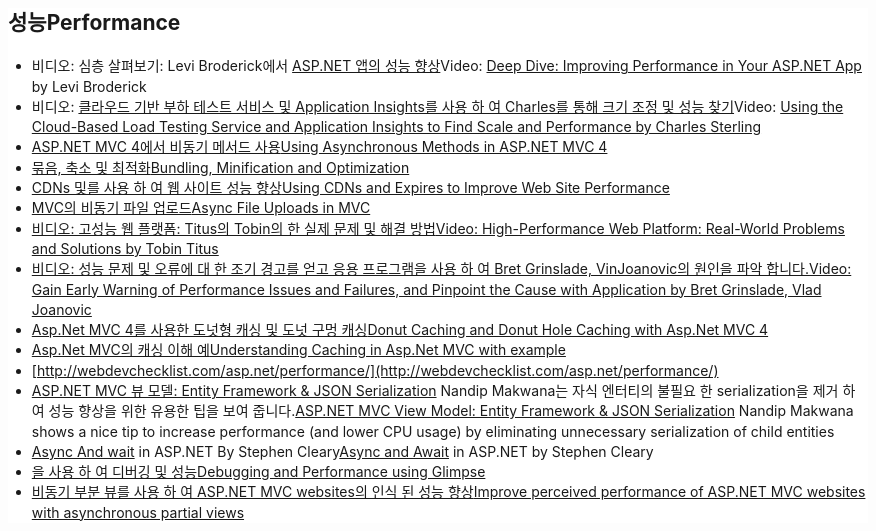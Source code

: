 <a id="perf"></a>

## <a name="performance"></a><span data-ttu-id="7a4c5-209">성능</span><span class="sxs-lookup"><span data-stu-id="7a4c5-209">Performance</span></span>

- <span data-ttu-id="7a4c5-210">비디오: 심층 살펴보기: Levi Broderick에서 [ASP.NET 앱의 성능 향상](https://channel9.msdn.com/Events/Build/2014/3-605)</span><span class="sxs-lookup"><span data-stu-id="7a4c5-210">Video: [Deep Dive: Improving Performance in Your ASP.NET App](https://channel9.msdn.com/Events/Build/2014/3-605) by Levi Broderick</span></span>
- <span data-ttu-id="7a4c5-211">비디오: [클라우드 기반 부하 테스트 서비스 및 Application Insights를 사용 하 여 Charles를 통해 크기 조정 및 성능 찾기](https://channel9.msdn.com/Events/Build/2014/3-595)</span><span class="sxs-lookup"><span data-stu-id="7a4c5-211">Video: [Using the Cloud-Based Load Testing Service and Application Insights to Find Scale and Performance by Charles Sterling](https://channel9.msdn.com/Events/Build/2014/3-595)</span></span>
- [<span data-ttu-id="7a4c5-212">ASP.NET MVC 4에서 비동기 메서드 사용</span><span class="sxs-lookup"><span data-stu-id="7a4c5-212">Using Asynchronous Methods in ASP.NET MVC 4</span></span>](../performance/using-asynchronous-methods-in-aspnet-mvc-4.md)
- [<span data-ttu-id="7a4c5-213">묶음, 축소 및 최적화</span><span class="sxs-lookup"><span data-stu-id="7a4c5-213">Bundling, Minification and Optimization</span></span>](../performance/bundling-and-minification.md)
- [<span data-ttu-id="7a4c5-214">CDNs 및를 사용 하 여 웹 사이트 성능 향상</span><span class="sxs-lookup"><span data-stu-id="7a4c5-214">Using CDNs and Expires to Improve Web Site Performance</span></span>](https://blogs.msdn.com/b/rickandy/archive/2011/05/21/using-cdns-to-improve-web-site-performance.aspx)
- [<span data-ttu-id="7a4c5-215">MVC의 비동기 파일 업로드</span><span class="sxs-lookup"><span data-stu-id="7a4c5-215">Async File Uploads in MVC</span></span>](https://weblogs.asp.net/bryansampica/archive/2013/01/15/AsyncMVCFileUpload.aspx)
- [<span data-ttu-id="7a4c5-216">비디오: 고성능 웹 플랫폼: Titus의 Tobin의 한 실제 문제 및 해결 방법</span><span class="sxs-lookup"><span data-stu-id="7a4c5-216">Video: High-Performance Web Platform: Real-World Problems and Solutions by Tobin Titus</span></span>](https://channel9.msdn.com/Events/Build/2014/4-556)
- [<span data-ttu-id="7a4c5-217">비디오: 성능 문제 및 오류에 대 한 조기 경고를 얻고 응용 프로그램을 사용 하 여 Bret Grinslade, VinJoanovic의 원인을 파악 합니다.</span><span class="sxs-lookup"><span data-stu-id="7a4c5-217">Video: Gain Early Warning of Performance Issues and Failures, and Pinpoint the Cause with Application by Bret Grinslade, Vlad Joanovic</span></span>](https://channel9.msdn.com/Events/Build/2014/3-597)
- [<span data-ttu-id="7a4c5-218">Asp.Net MVC 4를 사용한 도넛형 캐싱 및 도넛 구멍 캐싱</span><span class="sxs-lookup"><span data-stu-id="7a4c5-218">Donut Caching and Donut Hole Caching with Asp.Net MVC 4</span></span>](http://www.dotnet-tricks.com/Tutorial/mvc/ODJa210113-Donut-Caching-and-Donut-Hole-Caching-with-Asp.Net-MVC-4.html)
- [<span data-ttu-id="7a4c5-219">Asp.Net MVC의 캐싱 이해 예</span><span class="sxs-lookup"><span data-stu-id="7a4c5-219">Understanding Caching in Asp.Net MVC with example</span></span>](http://www.dotnet-tricks.com/Tutorial/mvc/4R5c050113-Understanding-Caching-in-Asp.Net-MVC-with-example.html)
- [http://webdevchecklist.com/asp.net/performance/](http://webdevchecklist.com/asp.net/performance/)
- <span data-ttu-id="7a4c5-220">[ASP.NET MVC 뷰 모델: Entity Framework &amp; JSON Serialization](http://www.dotnetexpertguide.com/2013/06/aspnet-mvc-view-model-entity-framework-json-serialization.html) Nandip Makwana는 자식 엔터티의 불필요 한 serialization을 제거 하 여 성능 향상을 위한 유용한 팁을 보여 줍니다.</span><span class="sxs-lookup"><span data-stu-id="7a4c5-220">[ASP.NET MVC View Model: Entity Framework &amp; JSON Serialization](http://www.dotnetexpertguide.com/2013/06/aspnet-mvc-view-model-entity-framework-json-serialization.html) Nandip Makwana shows a nice tip to increase performance (and lower CPU usage) by eliminating unnecessary serialization of child entities</span></span>
- <span data-ttu-id="7a4c5-221">[Async And wait](http://blog.stephencleary.com/2012/02/async-and-await.html) in ASP.NET By Stephen Cleary</span><span class="sxs-lookup"><span data-stu-id="7a4c5-221">[Async and Await](http://blog.stephencleary.com/2012/02/async-and-await.html) in ASP.NET by Stephen Cleary</span></span>
- [<span data-ttu-id="7a4c5-222">을 사용 하 여 디버깅 및 성능</span><span class="sxs-lookup"><span data-stu-id="7a4c5-222">Debugging and Performance using Glimpse</span></span>](http://www.hanselman.com/blog/NuGetPackageOfTheWeek5DebuggingASPNETMVCApplicationsWithGlimpse.aspx)
- [<span data-ttu-id="7a4c5-223">비동기 부분 뷰를 사용 하 여 ASP.NET MVC websites의 인식 된 성능 향상</span><span class="sxs-lookup"><span data-stu-id="7a4c5-223">Improve perceived performance of ASP.NET MVC websites with asynchronous partial views</span></span>](http://blog.michaelckennedy.net/2012/11/13/improve-perceived-performance-of-asp-net-mvc-websites-with-async-partialviews/)